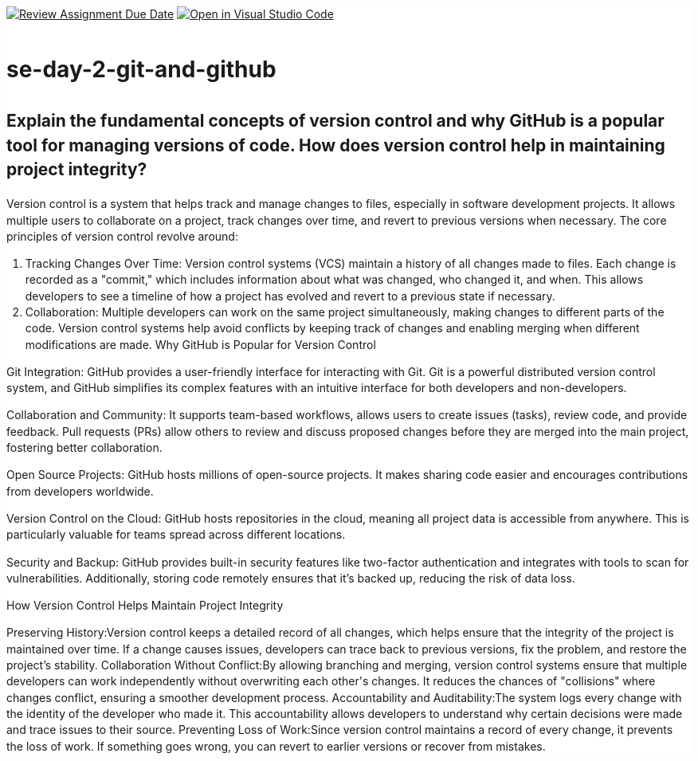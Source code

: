 [![Review Assignment Due Date](https://classroom.github.com/assets/deadline-readme-button-22041afd0340ce965d47ae6ef1cefeee28c7c493a6346c4f15d667ab976d596c.svg)](https://classroom.github.com/a/8wgCKhpZ)
[![Open in Visual Studio Code](https://classroom.github.com/assets/open-in-vscode-2e0aaae1b6195c2367325f4f02e2d04e9abb55f0b24a779b69b11b9e10269abc.svg)](https://classroom.github.com/online_ide?assignment_repo_id=18425245&assignment_repo_type=AssignmentRepo)
# se-day-2-git-and-github
## Explain the fundamental concepts of version control and why GitHub is a popular tool for managing versions of code. How does version control help in maintaining project integrity?
Version control is a system that helps track and manage changes to files, especially in software development projects. It allows multiple users to collaborate on a project, track changes over time, and revert to previous versions when necessary. The core principles of version control revolve around:

1. Tracking Changes Over Time:
Version control systems (VCS) maintain a history of all changes made to files. Each change is recorded as a "commit," which includes information about what was changed, who changed it, and when. This allows developers to see a timeline of how a project has evolved and revert to a previous state if necessary.
2. Collaboration:
Multiple developers can work on the same project simultaneously, making changes to different parts of the code. Version control systems help avoid conflicts by keeping track of changes and enabling merging when different modifications are made.
Why GitHub is Popular for Version Control

Git Integration: GitHub provides a user-friendly interface for interacting with Git. Git is a powerful distributed version control system, and GitHub simplifies its complex features with an intuitive interface for both developers and non-developers.

Collaboration and Community: It supports team-based workflows, allows users to create issues (tasks), review code, and provide feedback. Pull requests (PRs) allow others to review and discuss proposed changes before they are merged into the main project, fostering better collaboration.

Open Source Projects: GitHub hosts millions of open-source projects. It makes sharing code easier and encourages contributions from developers worldwide.

Version Control on the Cloud: GitHub hosts repositories in the cloud, meaning all project data is accessible from anywhere. This is particularly valuable for teams spread across different locations.

Security and Backup: GitHub provides built-in security features like two-factor authentication and integrates with tools to scan for vulnerabilities. Additionally, storing code remotely ensures that it’s backed up, reducing the risk of data loss.

How Version Control Helps Maintain Project Integrity

Preserving History:Version control keeps a detailed record of all changes, which helps ensure that the integrity of the project is maintained over time. If a change causes issues, developers can trace back to previous versions, fix the problem, and restore the project’s stability.
Collaboration Without Conflict:By allowing branching and merging, version control systems ensure that multiple developers can work independently without overwriting each other's changes. It reduces the chances of "collisions" where changes conflict, ensuring a smoother development process.
Accountability and Auditability:The system logs every change with the identity of the developer who made it. This accountability allows developers to understand why certain decisions were made and trace issues to their source.
Preventing Loss of Work:Since version control maintains a record of every change, it prevents the loss of work. If something goes wrong, you can revert to earlier versions or recover from mistakes.
